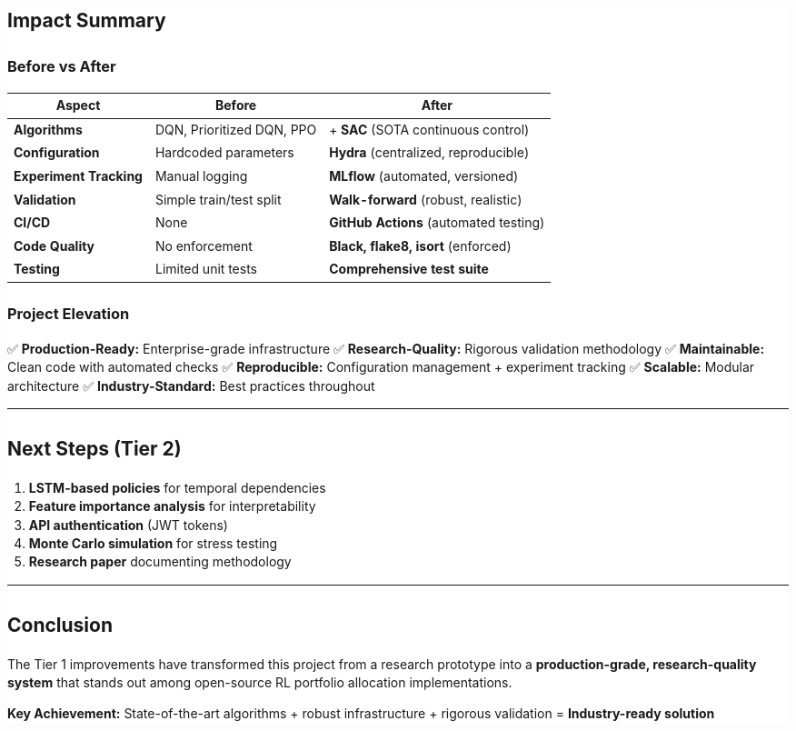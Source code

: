 
## Impact Summary

### Before vs After

| Aspect | Before | After |
|--------|--------|-------|
| **Algorithms** | DQN, Prioritized DQN, PPO | + **SAC** (SOTA continuous control) |
| **Configuration** | Hardcoded parameters | **Hydra** (centralized, reproducible) |
| **Experiment Tracking** | Manual logging | **MLflow** (automated, versioned) |
| **Validation** | Simple train/test split | **Walk-forward** (robust, realistic) |
| **CI/CD** | None | **GitHub Actions** (automated testing) |
| **Code Quality** | No enforcement | **Black, flake8, isort** (enforced) |
| **Testing** | Limited unit tests | **Comprehensive test suite** |

### Project Elevation

✅ **Production-Ready:** Enterprise-grade infrastructure
✅ **Research-Quality:** Rigorous validation methodology
✅ **Maintainable:** Clean code with automated checks
✅ **Reproducible:** Configuration management + experiment tracking
✅ **Scalable:** Modular architecture
✅ **Industry-Standard:** Best practices throughout

---

## Next Steps (Tier 2)

1. **LSTM-based policies** for temporal dependencies
2. **Feature importance analysis** for interpretability
3. **API authentication** (JWT tokens)
4. **Monte Carlo simulation** for stress testing
5. **Research paper** documenting methodology

---

## Conclusion

The Tier 1 improvements have transformed this project from a research prototype into a **production-grade, research-quality system** that stands out among open-source RL portfolio allocation implementations.

**Key Achievement:** State-of-the-art algorithms + robust infrastructure + rigorous validation = **Industry-ready solution**
